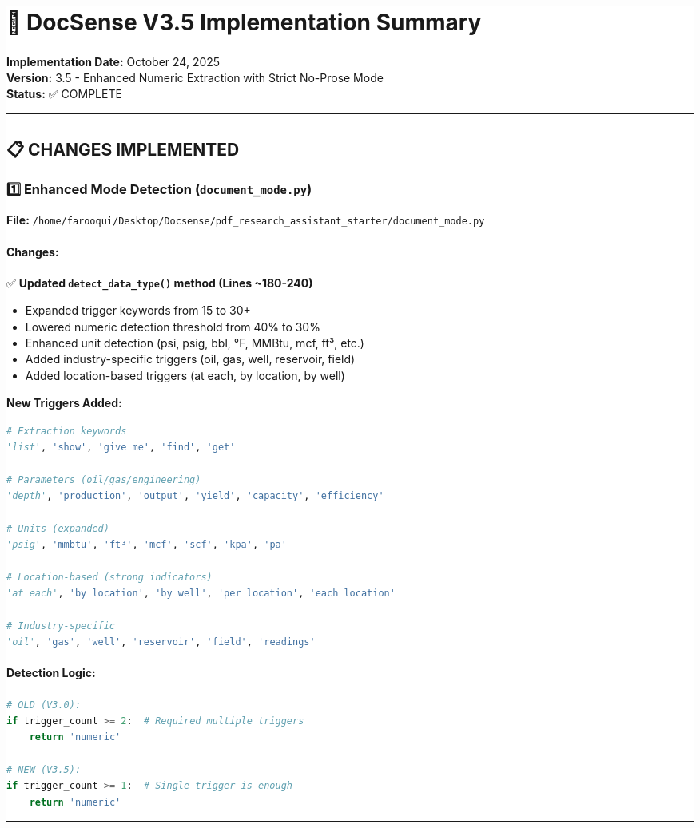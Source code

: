 # 🎯 DocSense V3.5 Implementation Summary

**Implementation Date:** October 24, 2025  
**Version:** 3.5 - Enhanced Numeric Extraction with Strict No-Prose Mode  
**Status:** ✅ COMPLETE

---

## 📋 CHANGES IMPLEMENTED

### 1️⃣ Enhanced Mode Detection (`document_mode.py`)

**File:** `/home/farooqui/Desktop/Docsense/pdf_research_assistant_starter/document_mode.py`

#### **Changes:**

✅ **Updated `detect_data_type()` method (Lines ~180-240)**
- Expanded trigger keywords from 15 to 30+
- Lowered numeric detection threshold from 40% to 30%
- Enhanced unit detection (psi, psig, bbl, °F, MMBtu, mcf, ft³, etc.)
- Added industry-specific triggers (oil, gas, well, reservoir, field)
- Added location-based triggers (at each, by location, by well)

**New Triggers Added:**
```python
# Extraction keywords
'list', 'show', 'give me', 'find', 'get'

# Parameters (oil/gas/engineering)
'depth', 'production', 'output', 'yield', 'capacity', 'efficiency'

# Units (expanded)
'psig', 'mmbtu', 'ft³', 'mcf', 'scf', 'kpa', 'pa'

# Location-based (strong indicators)
'at each', 'by location', 'by well', 'per location', 'each location'

# Industry-specific
'oil', 'gas', 'well', 'reservoir', 'field', 'readings'
```

#### **Detection Logic:**
```python
# OLD (V3.0):
if trigger_count >= 2:  # Required multiple triggers
    return 'numeric'

# NEW (V3.5):
if trigger_count >= 1:  # Single trigger is enough
    return 'numeric'
```

---